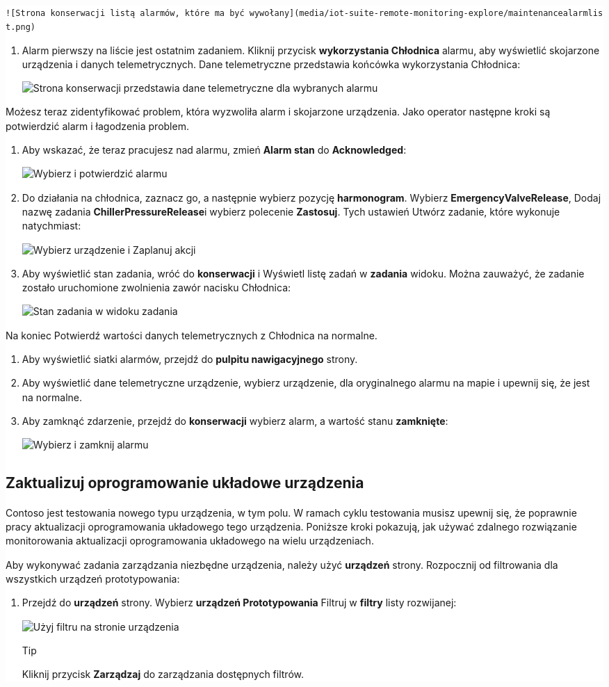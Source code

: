     ![Strona konserwacji listą alarmów, które ma być wywołany](media/iot-suite-remote-monitoring-explore/maintenancealarmlist.png)

1. Alarm pierwszy na liście jest ostatnim zadaniem. Kliknij przycisk **wykorzystania Chłodnica** alarmu, aby wyświetlić skojarzone urządzenia i danych telemetrycznych. Dane telemetryczne przedstawia końcówka wykorzystania Chłodnica:

    ![Strona konserwacji przedstawia dane telemetryczne dla wybranych alarmu](media/iot-suite-remote-monitoring-explore/maintenancetelemetry.png)

Możesz teraz zidentyfikować problem, która wyzwoliła alarm i skojarzone urządzenia. Jako operator następne kroki są potwierdzić alarm i łagodzenia problem.

1. Aby wskazać, że teraz pracujesz nad alarmu, zmień **Alarm stan** do **Acknowledged**:

    ![Wybierz i potwierdzić alarmu](media/iot-suite-remote-monitoring-explore/maintenanceacknowledge.png)

1. Do działania na chłodnica, zaznacz go, a następnie wybierz pozycję **harmonogram**. Wybierz **EmergencyValveRelease**, Dodaj nazwę zadania **ChillerPressureRelease**i wybierz polecenie **Zastosuj**. Tych ustawień Utwórz zadanie, które wykonuje natychmiast:

    ![Wybierz urządzenie i Zaplanuj akcji](media/iot-suite-remote-monitoring-explore/maintenanceschedule.png)

1. Aby wyświetlić stan zadania, wróć do **konserwacji** i Wyświetl listę zadań w **zadania** widoku. Można zauważyć, że zadanie zostało uruchomione zwolnienia zawór nacisku Chłodnica:

    ![Stan zadania w widoku zadania](media/iot-suite-remote-monitoring-explore/maintenancerunningjob.png)

Na koniec Potwierdź wartości danych telemetrycznych z Chłodnica na normalne.

1. Aby wyświetlić siatki alarmów, przejdź do **pulpitu nawigacyjnego** strony.

1. Aby wyświetlić dane telemetryczne urządzenie, wybierz urządzenie, dla oryginalnego alarmu na mapie i upewnij się, że jest na normalne.

1. Aby zamknąć zdarzenie, przejdź do **konserwacji** wybierz alarm, a wartość stanu **zamknięte**:

    ![Wybierz i zamknij alarmu](media/iot-suite-remote-monitoring-explore/maintenanceclose.png)

## <a name="update-device-firmware"></a>Zaktualizuj oprogramowanie układowe urządzenia

Contoso jest testowania nowego typu urządzenia, w tym polu. W ramach cyklu testowania musisz upewnij się, że poprawnie pracy aktualizacji oprogramowania układowego tego urządzenia. Poniższe kroki pokazują, jak używać zdalnego rozwiązanie monitorowania aktualizacji oprogramowania układowego na wielu urządzeniach.

Aby wykonywać zadania zarządzania niezbędne urządzenia, należy użyć **urządzeń** strony. Rozpocznij od filtrowania dla wszystkich urządzeń prototypowania:

1. Przejdź do **urządzeń** strony. Wybierz **urządzeń Prototypowania** Filtruj w **filtry** listy rozwijanej:

    ![Użyj filtru na stronie urządzenia](media/iot-suite-remote-monitoring-explore/devicesprototypingfilter.png)

    > [!TIP]
    > Kliknij przycisk **Zarządzaj** do zarządzania dostępnych filtrów.
